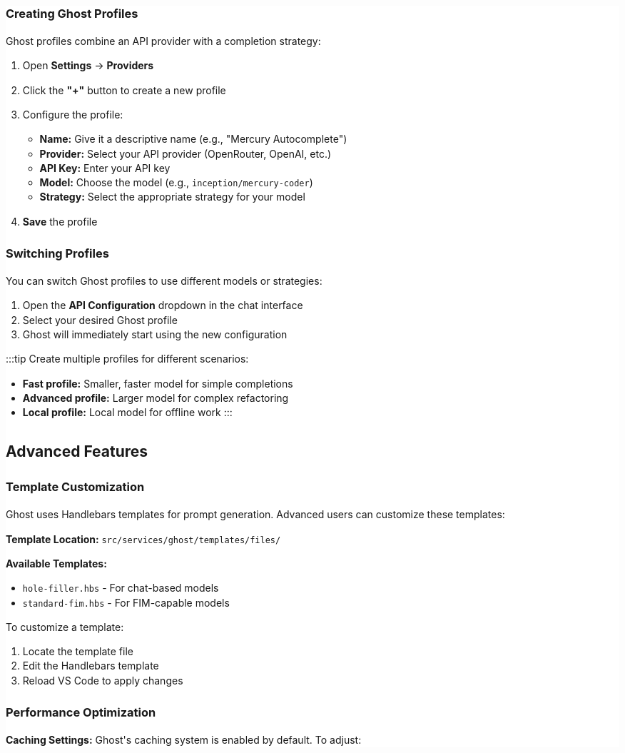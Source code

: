 ### Creating Ghost Profiles

Ghost profiles combine an API provider with a completion strategy:

1. Open **Settings** → **Providers**
2. Click the **"+"** button to create a new profile
3. Configure the profile:

    - **Name:** Give it a descriptive name (e.g., "Mercury Autocomplete")
    - **Provider:** Select your API provider (OpenRouter, OpenAI, etc.)
    - **API Key:** Enter your API key
    - **Model:** Choose the model (e.g., `inception/mercury-coder`)
    - **Strategy:** Select the appropriate strategy for your model

4. **Save** the profile

### Switching Profiles

You can switch Ghost profiles to use different models or strategies:

1. Open the **API Configuration** dropdown in the chat interface
2. Select your desired Ghost profile
3. Ghost will immediately start using the new configuration

:::tip
Create multiple profiles for different scenarios:

- **Fast profile:** Smaller, faster model for simple completions
- **Advanced profile:** Larger model for complex refactoring
- **Local profile:** Local model for offline work
  :::

## Advanced Features

### Template Customization

Ghost uses Handlebars templates for prompt generation. Advanced users can customize these templates:

**Template Location:** `src/services/ghost/templates/files/`

**Available Templates:**

- `hole-filler.hbs` - For chat-based models
- `standard-fim.hbs` - For FIM-capable models

To customize a template:

1. Locate the template file
2. Edit the Handlebars template
3. Reload VS Code to apply changes

### Performance Optimization

**Caching Settings:**
Ghost's caching system is enabled by default. To adjust:
